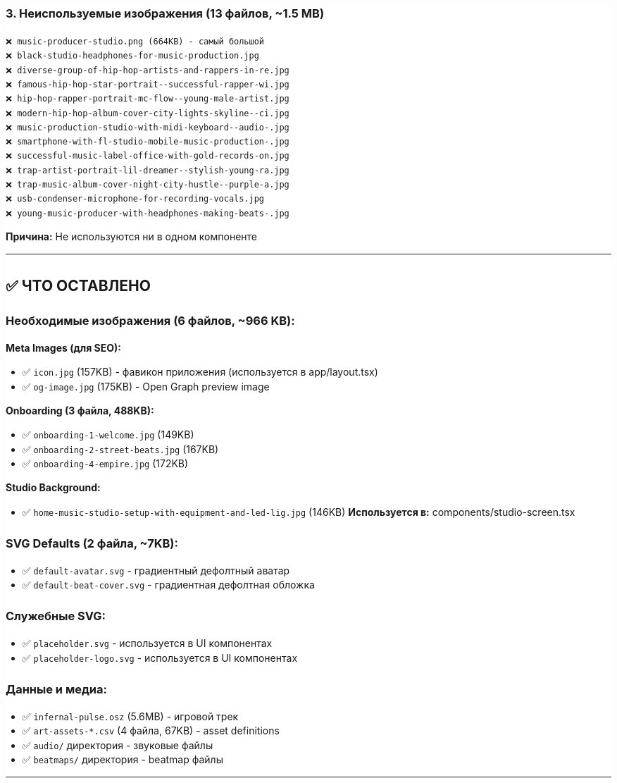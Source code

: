### 3. Неиспользуемые изображения (13 файлов, ~1.5 MB)
```
❌ music-producer-studio.png (664KB) - самый большой
❌ black-studio-headphones-for-music-production.jpg
❌ diverse-group-of-hip-hop-artists-and-rappers-in-re.jpg
❌ famous-hip-hop-star-portrait--successful-rapper-wi.jpg
❌ hip-hop-rapper-portrait-mc-flow--young-male-artist.jpg
❌ modern-hip-hop-album-cover-city-lights-skyline--ci.jpg
❌ music-production-studio-with-midi-keyboard--audio-.jpg
❌ smartphone-with-fl-studio-mobile-music-production-.jpg
❌ successful-music-label-office-with-gold-records-on.jpg
❌ trap-artist-portrait-lil-dreamer--stylish-young-ra.jpg
❌ trap-music-album-cover-night-city-hustle--purple-a.jpg
❌ usb-condenser-microphone-for-recording-vocals.jpg
❌ young-music-producer-with-headphones-making-beats-.jpg
```
**Причина:** Не используются ни в одном компоненте

---

## ✅ ЧТО ОСТАВЛЕНО

### Необходимые изображения (6 файлов, ~966 KB):

**Meta Images (для SEO):**
- ✅ `icon.jpg` (157KB) - фавикон приложения (используется в app/layout.tsx)
- ✅ `og-image.jpg` (175KB) - Open Graph preview image

**Onboarding (3 файла, 488KB):**
- ✅ `onboarding-1-welcome.jpg` (149KB)
- ✅ `onboarding-2-street-beats.jpg` (167KB)
- ✅ `onboarding-4-empire.jpg` (172KB)

**Studio Background:**
- ✅ `home-music-studio-setup-with-equipment-and-led-lig.jpg` (146KB)
  **Используется в:** components/studio-screen.tsx

### SVG Defaults (2 файла, ~7KB):
- ✅ `default-avatar.svg` - градиентный дефолтный аватар
- ✅ `default-beat-cover.svg` - градиентная дефолтная обложка

### Служебные SVG:
- ✅ `placeholder.svg` - используется в UI компонентах
- ✅ `placeholder-logo.svg` - используется в UI компонентах

### Данные и медиа:
- ✅ `infernal-pulse.osz` (5.6MB) - игровой трек
- ✅ `art-assets-*.csv` (4 файла, 67KB) - asset definitions
- ✅ `audio/` директория - звуковые файлы
- ✅ `beatmaps/` директория - beatmap файлы

---